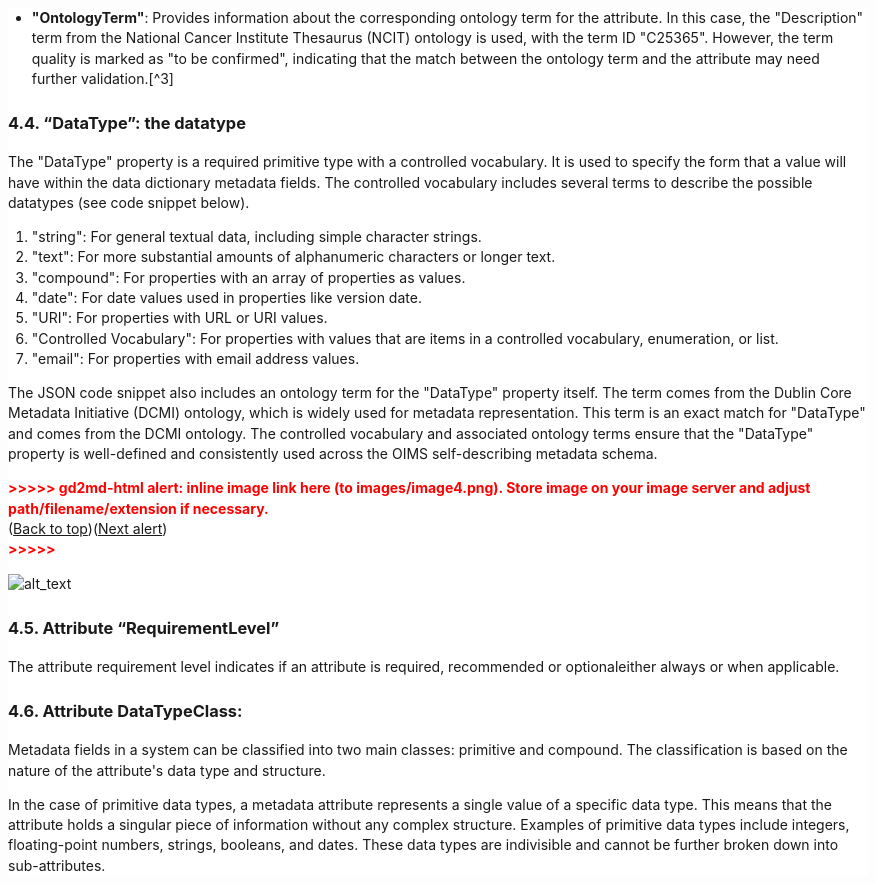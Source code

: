 * **"OntologyTerm"**: Provides information about the corresponding ontology term for the attribute. In this case, the "Description" term from the National Cancer Institute Thesaurus (NCIT) ontology is used, with the term ID "C25365". However, the term quality is marked as "to be confirmed", indicating that the match between the ontology term and the attribute may need further validation.[^3]


### 4.4. “DataType”: the datatype 

The "DataType" property is a required primitive type with a controlled vocabulary. It is used to specify the form that a value will have within the data dictionary metadata fields. The controlled vocabulary includes several terms to describe the possible datatypes (see code snippet below).



1. "string": For general textual data, including simple character strings.
2. "text": For more substantial amounts of alphanumeric characters or longer text.
3. "compound": For properties with an array of properties as values.
4. "date": For date values used in properties like version date.
5. "URI": For properties with URL or URI values.
6. "Controlled Vocabulary": For properties with values that are items in a controlled vocabulary, enumeration, or list.
7. "email": For properties with email address values.

The JSON code snippet also includes an ontology term for the "DataType" property itself. The term comes from the Dublin Core Metadata Initiative (DCMI) ontology, which is widely used for metadata representation. This term is an exact match for "DataType" and comes from the DCMI ontology. The controlled vocabulary and associated ontology terms ensure that the "DataType" property is well-defined and consistently used across the OIMS self-describing metadata schema.



<p id="gdcalert4" ><span style="color: red; font-weight: bold">>>>>>  gd2md-html alert: inline image link here (to images/image4.png). Store image on your image server and adjust path/filename/extension if necessary. </span><br>(<a href="#">Back to top</a>)(<a href="#gdcalert5">Next alert</a>)<br><span style="color: red; font-weight: bold">>>>>> </span></p>


![alt_text](images/image4.png "image_tooltip")




### 4.5. Attribute “RequirementLevel”

The attribute requirement level indicates if an attribute is required, recommended or optionaleither always or when applicable.



### 4.6. Attribute DataTypeClass: 

Metadata fields in a system can be classified into two main classes: primitive and compound. The classification is based on the nature of the attribute's data type and structure.

In the case of primitive data types, a metadata attribute represents a single value of a specific data type. This means that the attribute holds a singular piece of information without any complex structure. Examples of primitive data types include integers, floating-point numbers, strings, booleans, and dates. These data types are indivisible and cannot be further broken down into sub-attributes.
